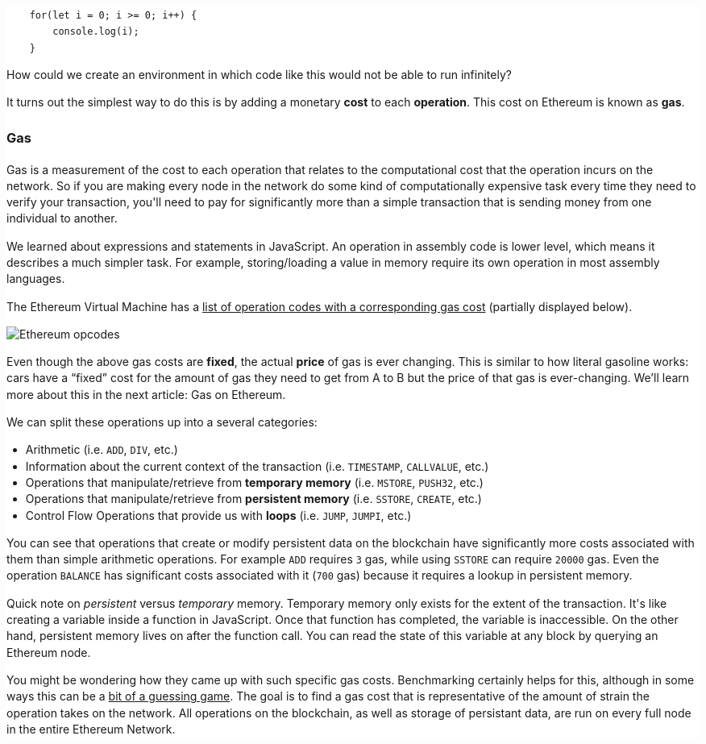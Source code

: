 ```
    for(let i = 0; i >= 0; i++) {
        console.log(i);
    }
```

How could we create an environment in which code like this would not be able to run infinitely?

It turns out the simplest way to do this is by adding a monetary **cost** to each **operation**. This cost on Ethereum is known as **gas**.

### Gas

Gas is a measurement of the cost to each operation that relates to the computational cost that the operation incurs on the network. So if you are making every node in the network do some kind of computationally expensive task every time they need to verify your transaction, you'll need to pay for significantly more than a simple transaction that is sending money from one individual to another.

We learned about expressions and statements in JavaScript. An operation in assembly code is lower level, which means it describes a much simpler task. For example, storing/loading a value in memory require its own operation in most assembly languages.

The Ethereum Virtual Machine has a [list of operation codes with a corresponding gas cost](https://github.com/crytic/evm-opcodes) (partially displayed below).

![Ethereum opcodes](https://react-to-web3-bootcamp.vercel.app/content/module-1/L1/2-ethereum-opcodes.png)

Even though the above gas costs are **fixed**, the actual **price** of gas is ever changing. This is similar to how literal gasoline works: cars have a “fixed” cost for the amount of gas they need to get from A to B but the price of that gas is ever-changing. We’ll learn more about this in the next article: Gas on Ethereum.

We can split these operations up into a several categories:

- Arithmetic (i.e. `ADD`, `DIV`, etc.)
- Information about the current context of the transaction (i.e. `TIMESTAMP`, `CALLVALUE`, etc.)
- Operations that manipulate/retrieve from **temporary memory** (i.e. `MSTORE`, `PUSH32`, etc.)
- Operations that manipulate/retrieve from **persistent memory** (i.e. `SSTORE`, `CREATE`, etc.)
- Control Flow Operations that provide us with **loops** (i.e. `JUMP`, `JUMPI`, etc.)

You can see that operations that create or modify persistent data on the blockchain have significantly more costs associated with them than simple arithmetic operations. For example `ADD` requires `3` gas, while using `SSTORE` can require `20000` gas. Even the operation `BALANCE` has significant costs associated with it (`700` gas) because it requires a lookup in persistent memory.

Quick note on _persistent_ versus _temporary_ memory. Temporary memory only exists for the extent of the transaction. It's like creating a variable inside a function in JavaScript. Once that function has completed, the variable is inaccessible. On the other hand, persistent memory lives on after the function call. You can read the state of this variable at any block by querying an Ethereum node.

You might be wondering how they came up with such specific gas costs. Benchmarking certainly helps for this, although in some ways this can be a [bit of a guessing game](https://eips.ethereum.org/EIPS/eip-150). The goal is to find a gas cost that is representative of the amount of strain the operation takes on the network. All operations on the blockchain, as well as storage of persistant data, are run on every full node in the entire Ethereum Network.

